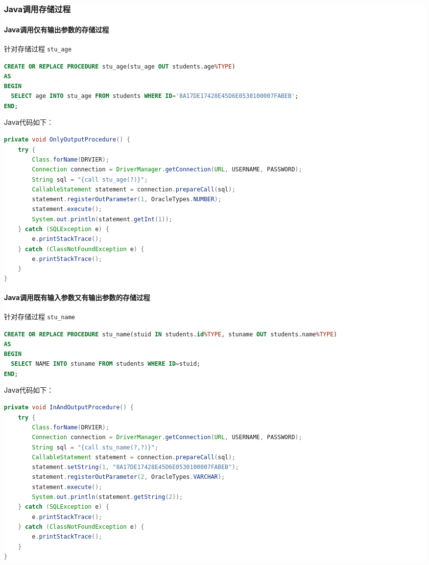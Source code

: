 ### Java调用存储过程

#### Java调用仅有输出参数的存储过程

针对存储过程 `stu_age`

```sql
CREATE OR REPLACE PROCEDURE stu_age(stu_age OUT students.age%TYPE)
AS
BEGIN
  SELECT age INTO stu_age FROM students WHERE ID='8A17DE17428E45D6E0530100007FABEB';
END;

```

Java代码如下：

```java
private void OnlyOutputProcedure() {
    try {
        Class.forName(DRVIER);
        Connection connection = DriverManager.getConnection(URL, USERNAME, PASSWORD);
        String sql = "{call stu_age(?)}";
        CallableStatement statement = connection.prepareCall(sql);
        statement.registerOutParameter(1, OracleTypes.NUMBER);
        statement.execute();
        System.out.println(statement.getInt(1));
    } catch (SQLException e) {
        e.printStackTrace();
    } catch (ClassNotFoundException e) {
        e.printStackTrace();
    }
}
```

#### Java调用既有输入参数又有输出参数的存储过程

针对存储过程 `stu_name`

```sql
CREATE OR REPLACE PROCEDURE stu_name(stuid IN students.id%TYPE, stuname OUT students.name%TYPE)
AS
BEGIN
  SELECT NAME INTO stuname FROM students WHERE ID=stuid;
END;

```

Java代码如下：

```java
private void InAndOutputProcedure() {
    try {
        Class.forName(DRVIER);
        Connection connection = DriverManager.getConnection(URL, USERNAME, PASSWORD);
        String sql = "{call stu_name(?,?)}";
        CallableStatement statement = connection.prepareCall(sql);
        statement.setString(1, "8A17DE17428E45D6E0530100007FABEB");
        statement.registerOutParameter(2, OracleTypes.VARCHAR);
        statement.execute();
        System.out.println(statement.getString(2));
    } catch (SQLException e) {
        e.printStackTrace();
    } catch (ClassNotFoundException e) {
        e.printStackTrace();
    }
}
```

